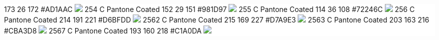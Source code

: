 <td>173</td>
<td>26</td>
<td>172</td>
<td>#AD1AAC</td>
<td style="background-color: #AD1AAC" ><img src="https://via.placeholder.com/40/AD1AAC/000000?text=+" /></td>
</tr>
<tr>
<td>254 C</td>
<td>Pantone Coated</td>
<td>152</td>
<td>29</td>
<td>151</td>
<td>#981D97</td>
<td style="background-color: #981D97" ><img src="https://via.placeholder.com/40/981D97/000000?text=+" /></td>
</tr>
<tr>
<td>255 C</td>
<td>Pantone Coated</td>
<td>114</td>
<td>36</td>
<td>108</td>
<td>#72246C</td>
<td style="background-color: #72246C" ><img src="https://via.placeholder.com/40/72246C/000000?text=+" /></td>
</tr>
<tr>
<td>256 C</td>
<td>Pantone Coated</td>
<td>214</td>
<td>191</td>
<td>221</td>
<td>#D6BFDD</td>
<td style="background-color: #D6BFDD" ><img src="https://via.placeholder.com/40/D6BFDD/000000?text=+" /></td>
</tr>
<tr>
<td>2562 C</td>
<td>Pantone Coated</td>
<td>215</td>
<td>169</td>
<td>227</td>
<td>#D7A9E3</td>
<td style="background-color: #D7A9E3" ><img src="https://via.placeholder.com/40/D7A9E3/000000?text=+" /></td>
</tr>
<tr>
<td>2563 C</td>
<td>Pantone Coated</td>
<td>203</td>
<td>163</td>
<td>216</td>
<td>#CBA3D8</td>
<td style="background-color: #CBA3D8" ><img src="https://via.placeholder.com/40/CBA3D8/000000?text=+" /></td>
</tr>
<tr>
<td>2567 C</td>
<td>Pantone Coated</td>
<td>193</td>
<td>160</td>
<td>218</td>
<td>#C1A0DA</td>
<td style="background-color: #C1A0DA" ><img src="https://via.placeholder.com/40/C1A0DA/000000?text=+" /></td>